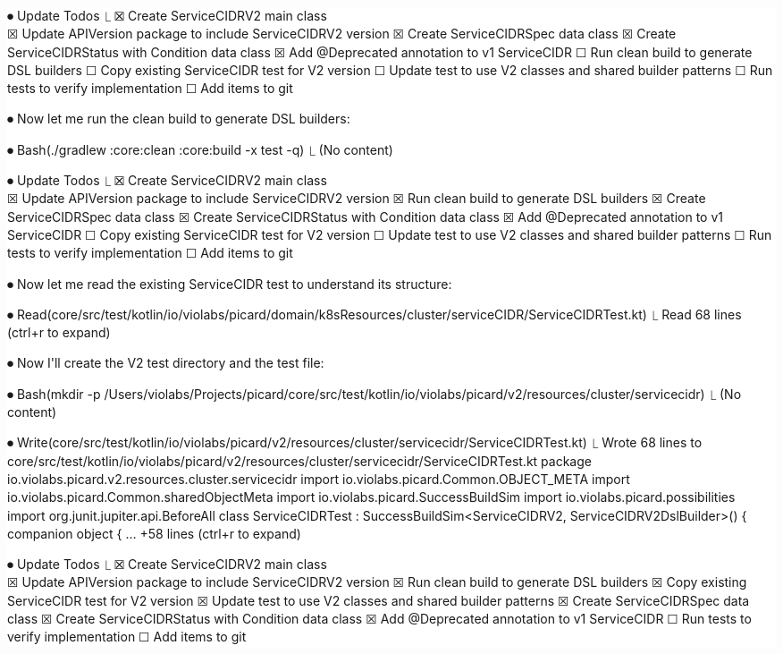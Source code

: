 ⏺ Update Todos
  ⎿ ☒ Create ServiceCIDRV2 main class                           
     ☒ Update APIVersion package to include ServiceCIDRV2 version
     ☒ Create ServiceCIDRSpec data class
     ☒ Create ServiceCIDRStatus with Condition data class
     ☒ Add @Deprecated annotation to v1 ServiceCIDR
     ☐ Run clean build to generate DSL builders
     ☐ Copy existing ServiceCIDR test for V2 version
     ☐ Update test to use V2 classes and shared builder patterns
     ☐ Run tests to verify implementation
     ☐ Add items to git

⏺ Now let me run the clean build to generate DSL builders:

⏺ Bash(./gradlew :core:clean :core:build -x test -q)
  ⎿ (No content)

⏺ Update Todos
  ⎿ ☒ Create ServiceCIDRV2 main class                           
     ☒ Update APIVersion package to include ServiceCIDRV2 version
     ☒ Run clean build to generate DSL builders
     ☒ Create ServiceCIDRSpec data class
     ☒ Create ServiceCIDRStatus with Condition data class
     ☒ Add @Deprecated annotation to v1 ServiceCIDR
     ☐ Copy existing ServiceCIDR test for V2 version
     ☐ Update test to use V2 classes and shared builder patterns
     ☐ Run tests to verify implementation
     ☐ Add items to git

⏺ Now let me read the existing ServiceCIDR test to understand its structure:

⏺ Read(core/src/test/kotlin/io/violabs/picard/domain/k8sResources/cluster/serviceCIDR/ServiceCIDRTest.kt)
  ⎿ Read 68 lines (ctrl+r to expand)

⏺ Now I'll create the V2 test directory and the test file:

⏺ Bash(mkdir -p /Users/violabs/Projects/picard/core/src/test/kotlin/io/violabs/picard/v2/resources/cluster/servicecidr)
  ⎿ (No content)

⏺ Write(core/src/test/kotlin/io/violabs/picard/v2/resources/cluster/servicecidr/ServiceCIDRTest.kt)
  ⎿ Wrote 68 lines to core/src/test/kotlin/io/violabs/picard/v2/resources/cluster/servicecidr/ServiceCIDRTest.kt
     package io.violabs.picard.v2.resources.cluster.servicecidr
     import io.violabs.picard.Common.OBJECT_META
     import io.violabs.picard.Common.sharedObjectMeta
     import io.violabs.picard.SuccessBuildSim
     import io.violabs.picard.possibilities
     import org.junit.jupiter.api.BeforeAll
     class ServiceCIDRTest : SuccessBuildSim<ServiceCIDRV2, ServiceCIDRV2DslBuilder>() {
         companion object {
     … +58 lines (ctrl+r to expand)

⏺ Update Todos
  ⎿ ☒ Create ServiceCIDRV2 main class                           
     ☒ Update APIVersion package to include ServiceCIDRV2 version
     ☒ Run clean build to generate DSL builders
     ☒ Copy existing ServiceCIDR test for V2 version
     ☒ Update test to use V2 classes and shared builder patterns
     ☒ Create ServiceCIDRSpec data class
     ☒ Create ServiceCIDRStatus with Condition data class
     ☒ Add @Deprecated annotation to v1 ServiceCIDR
     ☐ Run tests to verify implementation
     ☐ Add items to git
